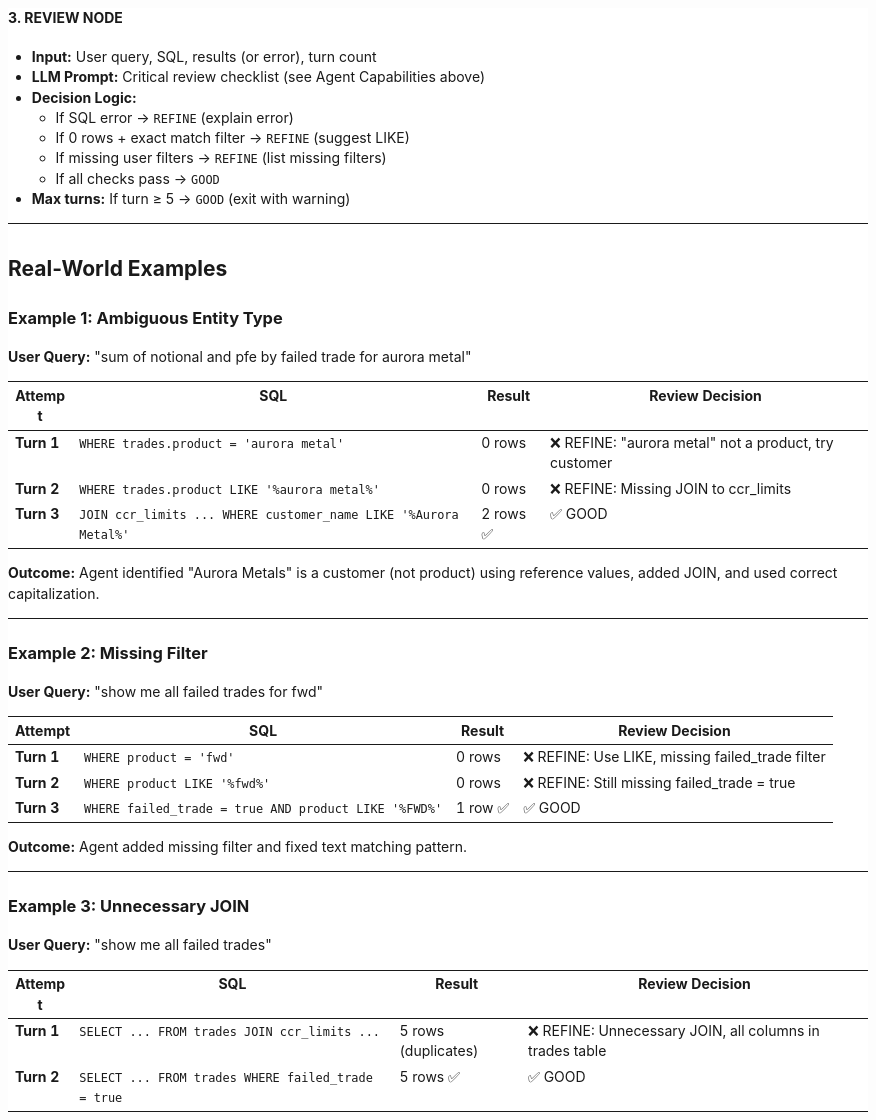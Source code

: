 #### 3. REVIEW NODE
- **Input:** User query, SQL, results (or error), turn count
- **LLM Prompt:** Critical review checklist (see Agent Capabilities above)
- **Decision Logic:**
  - If SQL error → `REFINE` (explain error)
  - If 0 rows + exact match filter → `REFINE` (suggest LIKE)
  - If missing user filters → `REFINE` (list missing filters)
  - If all checks pass → `GOOD`
- **Max turns:** If turn ≥ 5 → `GOOD` (exit with warning)

---

## Real-World Examples

### Example 1: Ambiguous Entity Type

**User Query:** "sum of notional and pfe by failed trade for aurora metal"

| Attempt | SQL | Result | Review Decision |
|---------|-----|--------|-----------------|
| **Turn 1** | `WHERE trades.product = 'aurora metal'` | 0 rows | ❌ REFINE: "aurora metal" not a product, try customer |
| **Turn 2** | `WHERE trades.product LIKE '%aurora metal%'` | 0 rows | ❌ REFINE: Missing JOIN to ccr_limits |
| **Turn 3** | `JOIN ccr_limits ... WHERE customer_name LIKE '%Aurora Metal%'` | 2 rows ✅ | ✅ GOOD |

**Outcome:** Agent identified "Aurora Metals" is a customer (not product) using reference values, added JOIN, and used correct capitalization.

---

### Example 2: Missing Filter

**User Query:** "show me all failed trades for fwd"

| Attempt | SQL | Result | Review Decision |
|---------|-----|--------|-----------------|
| **Turn 1** | `WHERE product = 'fwd'` | 0 rows | ❌ REFINE: Use LIKE, missing failed_trade filter |
| **Turn 2** | `WHERE product LIKE '%fwd%'` | 0 rows | ❌ REFINE: Still missing failed_trade = true |
| **Turn 3** | `WHERE failed_trade = true AND product LIKE '%FWD%'` | 1 row ✅ | ✅ GOOD |

**Outcome:** Agent added missing filter and fixed text matching pattern.

---

### Example 3: Unnecessary JOIN

**User Query:** "show me all failed trades"

| Attempt | SQL | Result | Review Decision |
|---------|-----|--------|-----------------|
| **Turn 1** | `SELECT ... FROM trades JOIN ccr_limits ...` | 5 rows (duplicates) | ❌ REFINE: Unnecessary JOIN, all columns in trades table |
| **Turn 2** | `SELECT ... FROM trades WHERE failed_trade = true` | 5 rows ✅ | ✅ GOOD |
